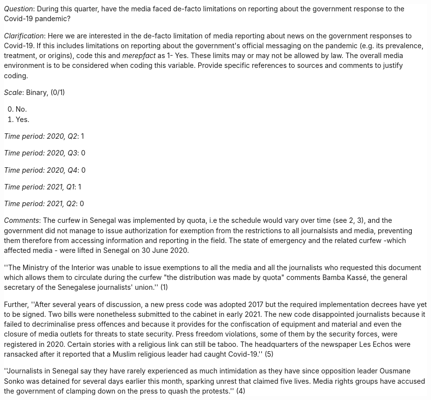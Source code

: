 *Question*: During this quarter,  have the media faced  de-facto limitations on reporting about the government response to the Covid-19 pandemic?

 

*Clarification*: Here we are interested in the de-facto limitation of media reporting about news on the government responses to Covid-19. If this includes limitations on reporting about the government's official messaging on the pandemic (e.g. its prevalence, treatment, or origins), code this and *merepfact* as 1- Yes. These limits may or may not be allowed by law. The overall media environment is to be considered when coding this variable. Provide specific references to sources and comments to justify coding. 

 

*Scale*: Binary, (0/1) 

 0. No. 
 1. Yes.

 
*Time period: 2020, Q2*: 1

 
*Time period: 2020, Q3*: 0

 
*Time period: 2020, Q4*: 0

 
*Time period: 2021, Q1*: 1

 
*Time period: 2021, Q2*: 0

 

*Comments*:
 The curfew in Senegal was implemented by quota, i.e the schedule would vary over time (see 2, 3), and the government did not manage to issue authorization for exemption from the restrictions to all journalsists and media, preventing them therefore from accessing information and reporting in the field.
The state of emergency and the related curfew -which affected media - were lifted in Senegal on 30 June 2020.

''The Ministry of the Interior was unable to issue exemptions to all the media and all the journalists who requested this document which allows them to circulate during the curfew "the distribution was made by quota" comments Bamba Kassé, the general secretary of the Senegalese journalists' union.'' (1) 

Further, ''After several years of discussion, a new press code was adopted 2017 but the required implementation decrees have yet to be signed. Two bills were nonetheless submitted to the cabinet in early 2021. The new code disappointed journalists because it failed to decriminalise press offences and because it provides for the confiscation of equipment and material and even the closure of media outlets for threats to state security. Press freedom violations, some of them by the security forces, were registered in 2020. Certain stories with a religious link can still be taboo. The headquarters of the newspaper Les Echos were ransacked after it reported that a Muslim religious leader had caught Covid-19.'' (5) 

''Journalists in Senegal say they have rarely experienced as much intimidation as they have since opposition leader Ousmane Sonko was detained for several days earlier this month, sparking unrest that claimed five lives.
Media rights groups have accused the government of clamping down on the press to quash the protests.'' (4) 
